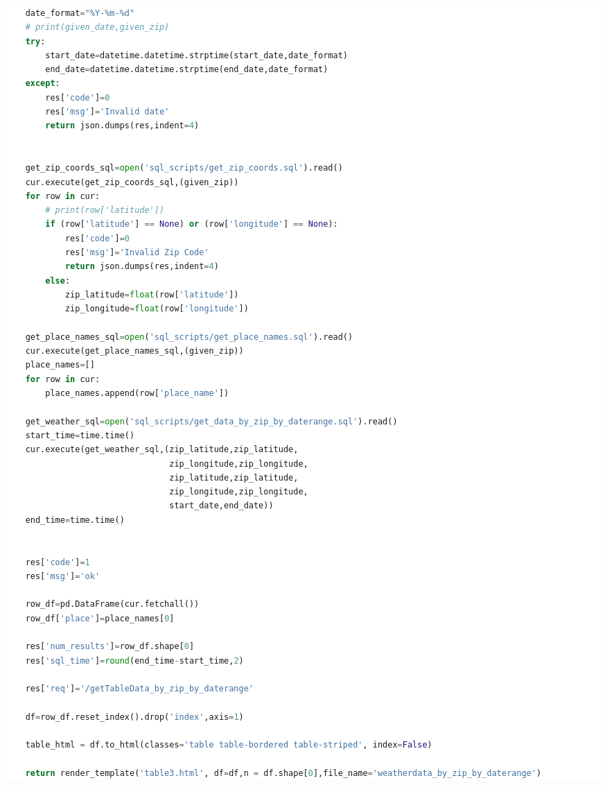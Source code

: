 ```python
    date_format="%Y-%m-%d"
    # print(given_date,given_zip)
    try:
        start_date=datetime.datetime.strptime(start_date,date_format)
        end_date=datetime.datetime.strptime(end_date,date_format)
    except:
        res['code']=0
        res['msg']='Invalid date'
        return json.dumps(res,indent=4)
    

    get_zip_coords_sql=open('sql_scripts/get_zip_coords.sql').read()
    cur.execute(get_zip_coords_sql,(given_zip))
    for row in cur:
        # print(row['latitude'])
        if (row['latitude'] == None) or (row['longitude'] == None):
            res['code']=0
            res['msg']='Invalid Zip Code'
            return json.dumps(res,indent=4)
        else:
            zip_latitude=float(row['latitude'])
            zip_longitude=float(row['longitude'])

    get_place_names_sql=open('sql_scripts/get_place_names.sql').read()
    cur.execute(get_place_names_sql,(given_zip))
    place_names=[]
    for row in cur:
        place_names.append(row['place_name'])

    get_weather_sql=open('sql_scripts/get_data_by_zip_by_daterange.sql').read()
    start_time=time.time()
    cur.execute(get_weather_sql,(zip_latitude,zip_latitude,
                                 zip_longitude,zip_longitude,
                                 zip_latitude,zip_latitude,
                                 zip_longitude,zip_longitude,
                                 start_date,end_date))
    end_time=time.time()
    

    res['code']=1
    res['msg']='ok'

    row_df=pd.DataFrame(cur.fetchall())
    row_df['place']=place_names[0]

    res['num_results']=row_df.shape[0]
    res['sql_time']=round(end_time-start_time,2)

    res['req']='/getTableData_by_zip_by_daterange'

    df=row_df.reset_index().drop('index',axis=1)
    
    table_html = df.to_html(classes='table table-bordered table-striped', index=False)

    return render_template('table3.html', df=df,n = df.shape[0],file_name='weatherdata_by_zip_by_daterange')
```
